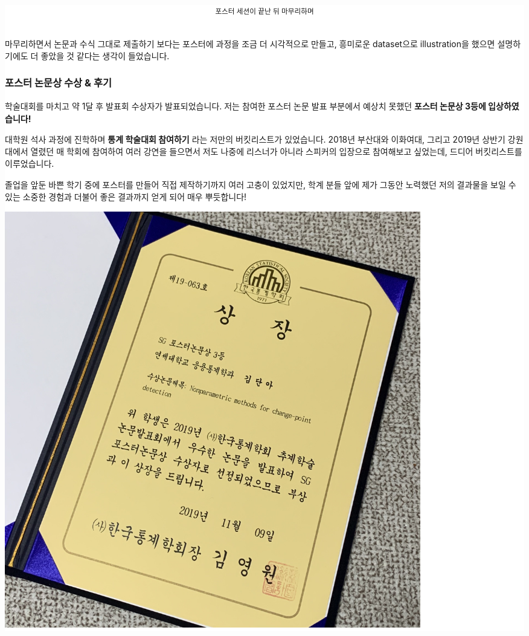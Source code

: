 <center> <small> 포스터 세션이 끝난 뒤 마무리하며 </small> </center> <br/>

마무리하면서 논문과 수식 그대로 제출하기 보다는 포스터에 과정을 조금 더 시각적으로 만들고, 흥미로운 dataset으로 illustration을 했으면 설명하기에도 더 좋았을 것 같다는 생각이 들었습니다.


### 포스터 논문상 수상 & 후기

학술대회를 마치고 약 1달 후 발표회 수상자가 발표되었습니다. 저는 참여한 포스터 논문 발표 부분에서 예상치 못했던  **포스터 논문상 3등에 입상하였습니다!**

대학원 석사 과정에 진학하며 **통계 학술대회 참여하기** 라는 저만의 버킷리스트가 있었습니다. 2018년 부산대와 이화여대, 그리고 2019년 상반기 강원대에서 열렸던 매 학회에 참여하여 여러 강연을 들으면서 저도 나중에 리스너가 아니라 스피커의 입장으로 참여해보고 싶었는데, 드디어 버킷리스트를 이루었습니다.

졸업을 앞둔 바쁜 학기 중에 포스터를 만들어 직접 제작하기까지 여러 고충이 있었지만, 학계 분들 앞에 제가 그동안 노력했던 저의 결과물을 보일 수 있는 소중한 경험과 더불어 좋은 결과까지 얻게 되어 매우 뿌듯합니다!

<img src="/assets/images/19-fall-statistics-conference-05.jpg" width="80%">
